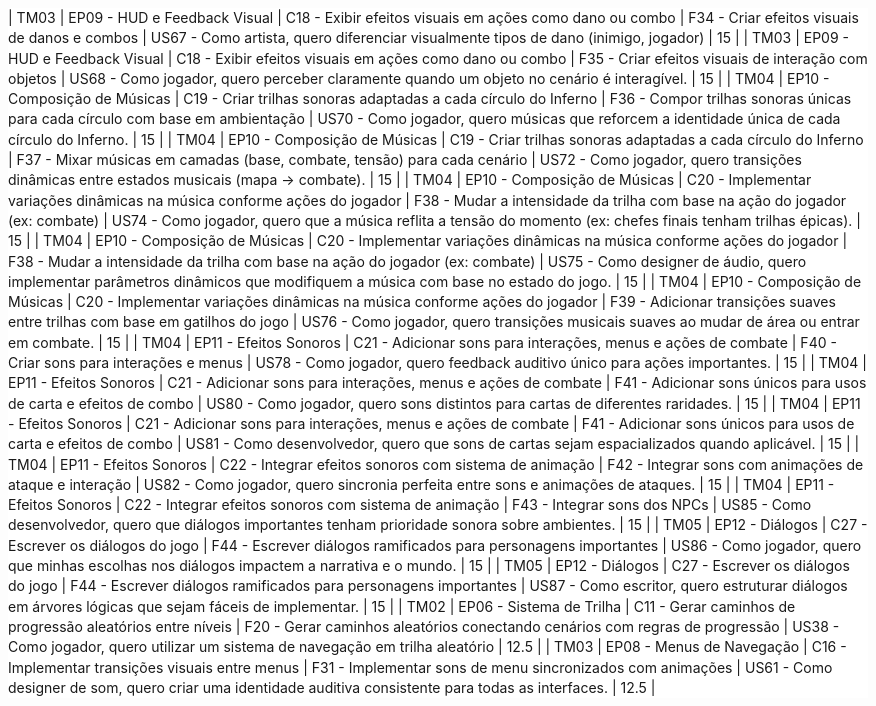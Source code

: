  | TM03             | EP09 - HUD e Feedback Visual  | C18 - Exibir efeitos visuais em ações como dano ou combo                  | F34 - Criar efeitos visuais de danos e combos                                   | US67 - Como artista, quero diferenciar visualmente tipos de dano (inimigo, jogador)                                          | 15                        |
 | TM03             | EP09 - HUD e Feedback Visual  | C18 - Exibir efeitos visuais em ações como dano ou combo                  | F35 - Criar efeitos visuais de interação com objetos                            | US68 - Como jogador, quero perceber claramente quando um objeto no cenário é interagível.                                    | 15                        |
 | TM04             | EP10 - Composição de Músicas  | C19 - Criar trilhas sonoras adaptadas a cada círculo do Inferno           | F36 - Compor trilhas sonoras únicas para cada círculo com base em ambientação   | US70 - Como jogador, quero músicas que reforcem a identidade única de cada círculo do Inferno.                               | 15                        |
 | TM04             | EP10 - Composição de Músicas  | C19 - Criar trilhas sonoras adaptadas a cada círculo do Inferno           | F37 - Mixar músicas em camadas (base, combate, tensão) para cada cenário        | US72 - Como jogador, quero transições dinâmicas entre estados musicais (mapa -> combate).                                    | 15                        |
 | TM04             | EP10 - Composição de Músicas  | C20 - Implementar variações dinâmicas na música conforme ações do jogador | F38 - Mudar a intensidade da trilha com base na ação do jogador (ex: combate)   | US74 - Como jogador, quero que a música reflita a tensão do momento (ex: chefes finais tenham trilhas épicas).               | 15                        |
 | TM04             | EP10 - Composição de Músicas  | C20 - Implementar variações dinâmicas na música conforme ações do jogador | F38 - Mudar a intensidade da trilha com base na ação do jogador (ex: combate)   | US75 - Como designer de áudio, quero implementar parâmetros dinâmicos que modifiquem a música com base no estado do jogo.    | 15                        |
 | TM04             | EP10 - Composição de Músicas  | C20 - Implementar variações dinâmicas na música conforme ações do jogador | F39 - Adicionar transições suaves entre trilhas com base em gatilhos do jogo    | US76 - Como jogador, quero transições musicais suaves ao mudar de área ou entrar em combate.                                 | 15                        |
 | TM04             | EP11 - Efeitos Sonoros        | C21 - Adicionar sons para interações, menus e ações de combate            | F40 - Criar sons para interações e menus                                        | US78 - Como jogador, quero feedback auditivo único para ações importantes.                                                   | 15                        |
 | TM04             | EP11 - Efeitos Sonoros        | C21 - Adicionar sons para interações, menus e ações de combate            | F41 - Adicionar sons únicos para usos de carta e efeitos de combo               | US80 - Como jogador, quero sons distintos para cartas de diferentes raridades.                                               | 15                        |
 | TM04             | EP11 - Efeitos Sonoros        | C21 - Adicionar sons para interações, menus e ações de combate            | F41 - Adicionar sons únicos para usos de carta e efeitos de combo               | US81 - Como desenvolvedor, quero que sons de cartas sejam espacializados quando aplicável.                                   | 15                        |
 | TM04             | EP11 - Efeitos Sonoros        | C22 - Integrar efeitos sonoros com sistema de animação                    | F42 - Integrar sons com animações de ataque e interação                         | US82 - Como jogador, quero sincronia perfeita entre sons e animações de ataques.                                             | 15                        |
 | TM04             | EP11 - Efeitos Sonoros        | C22 - Integrar efeitos sonoros com sistema de animação                    | F43 - Integrar sons dos NPCs                                                    | US85 - Como desenvolvedor, quero que diálogos importantes tenham prioridade sonora sobre ambientes.                          | 15                        |
 | TM05             | EP12 - Diálogos               | C27 - Escrever os diálogos do jogo                                        | F44 - Escrever diálogos ramificados para personagens importantes                | US86 - Como jogador, quero que minhas escolhas nos diálogos impactem a narrativa e o mundo.                                  | 15                        |
 | TM05             | EP12 - Diálogos               | C27 - Escrever os diálogos do jogo                                        | F44 - Escrever diálogos ramificados para personagens importantes                | US87 - Como escritor, quero estruturar diálogos em árvores lógicas que sejam fáceis de implementar.                          | 15                        |
 | TM02             | EP06 - Sistema de Trilha      | C11 - Gerar caminhos de progressão aleatórios entre níveis                | F20 - Gerar caminhos aleatórios conectando cenários com regras de progressão    | US38 - Como jogador, quero utilizar um sistema de navegação em trilha aleatório                                              | 12.5                      |
 | TM03             | EP08 - Menus de Navegação     | C16 - Implementar transições visuais entre menus                          | F31 - Implementar sons de menu sincronizados com animações                      | US61 - Como designer de som, quero criar uma identidade auditiva consistente para todas as interfaces.                       | 12.5                      |